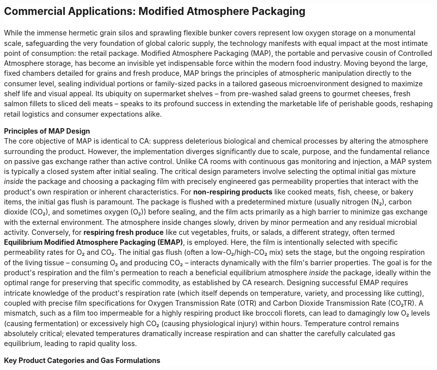 ## Commercial Applications: Modified Atmosphere Packaging

While the immense hermetic grain silos and sprawling flexible bunker covers represent low oxygen storage on a monumental scale, safeguarding the very foundation of global caloric supply, the technology manifests with equal impact at the most intimate point of consumption: the retail package. Modified Atmosphere Packaging (MAP), the portable and pervasive cousin of Controlled Atmosphere storage, has become an invisible yet indispensable force within the modern food industry. Moving beyond the large, fixed chambers detailed for grains and fresh produce, MAP brings the principles of atmospheric manipulation directly to the consumer level, sealing individual portions or family-sized packs in a tailored gaseous microenvironment designed to maximize shelf life and visual appeal. Its ubiquity on supermarket shelves – from pre-washed salad greens to gourmet cheeses, fresh salmon fillets to sliced deli meats – speaks to its profound success in extending the marketable life of perishable goods, reshaping retail logistics and consumer expectations alike.

**Principles of MAP Design**  
The core objective of MAP is identical to CA: suppress deleterious biological and chemical processes by altering the atmosphere surrounding the product. However, the implementation diverges significantly due to scale, purpose, and the fundamental reliance on passive gas exchange rather than active control. Unlike CA rooms with continuous gas monitoring and injection, a MAP system is typically a closed system after initial sealing. The critical design parameters involve selecting the optimal initial gas mixture *inside* the package and choosing a packaging film with precisely engineered gas permeability properties that interact with the product's own respiration or inherent characteristics. For **non-respiring products** like cooked meats, fish, cheese, or bakery items, the initial gas flush is paramount. The package is flushed with a predetermined mixture (usually nitrogen (N₂), carbon dioxide (CO₂), and sometimes oxygen (O₂)) before sealing, and the film acts primarily as a high barrier to minimize gas exchange with the external environment. The atmosphere inside changes slowly, driven by minor permeation and any residual microbial activity. Conversely, for **respiring fresh produce** like cut vegetables, fruits, or salads, a different strategy, often termed **Equilibrium Modified Atmosphere Packaging (EMAP)**, is employed. Here, the film is intentionally selected with specific permeability rates for O₂ and CO₂. The initial gas flush (often a low-O₂/high-CO₂ mix) sets the stage, but the ongoing respiration of the living tissue – consuming O₂ and producing CO₂ – interacts dynamically with the film's barrier properties. The goal is for the product's respiration and the film's permeation to reach a beneficial equilibrium atmosphere *inside* the package, ideally within the optimal range for preserving that specific commodity, as established by CA research. Designing successful EMAP requires intricate knowledge of the product's respiration rate (which itself depends on temperature, variety, and processing like cutting), coupled with precise film specifications for Oxygen Transmission Rate (OTR) and Carbon Dioxide Transmission Rate (CO₂TR). A mismatch, such as a film too impermeable for a highly respiring product like broccoli florets, can lead to damagingly low O₂ levels (causing fermentation) or excessively high CO₂ (causing physiological injury) within hours. Temperature control remains absolutely critical; elevated temperatures dramatically increase respiration and can shatter the carefully calculated gas equilibrium, leading to rapid quality loss.

**Key Product Categories and Gas Formulations**  